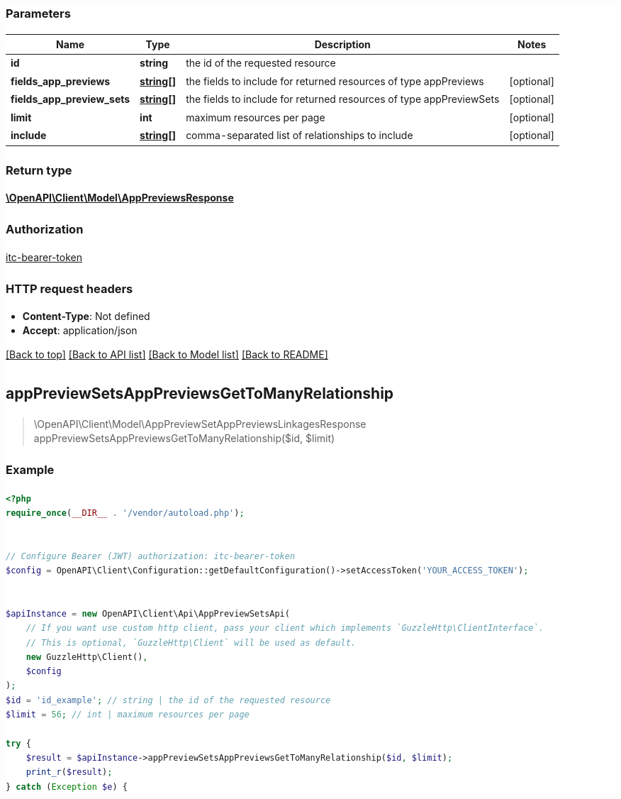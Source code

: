 
### Parameters


Name | Type | Description  | Notes
------------- | ------------- | ------------- | -------------
 **id** | **string**| the id of the requested resource |
 **fields_app_previews** | [**string[]**](../Model/string.md)| the fields to include for returned resources of type appPreviews | [optional]
 **fields_app_preview_sets** | [**string[]**](../Model/string.md)| the fields to include for returned resources of type appPreviewSets | [optional]
 **limit** | **int**| maximum resources per page | [optional]
 **include** | [**string[]**](../Model/string.md)| comma-separated list of relationships to include | [optional]

### Return type

[**\OpenAPI\Client\Model\AppPreviewsResponse**](../Model/AppPreviewsResponse.md)

### Authorization

[itc-bearer-token](../../README.md#itc-bearer-token)

### HTTP request headers

- **Content-Type**: Not defined
- **Accept**: application/json

[[Back to top]](#) [[Back to API list]](../../README.md#documentation-for-api-endpoints)
[[Back to Model list]](../../README.md#documentation-for-models)
[[Back to README]](../../README.md)


## appPreviewSetsAppPreviewsGetToManyRelationship

> \OpenAPI\Client\Model\AppPreviewSetAppPreviewsLinkagesResponse appPreviewSetsAppPreviewsGetToManyRelationship($id, $limit)



### Example

```php
<?php
require_once(__DIR__ . '/vendor/autoload.php');


// Configure Bearer (JWT) authorization: itc-bearer-token
$config = OpenAPI\Client\Configuration::getDefaultConfiguration()->setAccessToken('YOUR_ACCESS_TOKEN');


$apiInstance = new OpenAPI\Client\Api\AppPreviewSetsApi(
    // If you want use custom http client, pass your client which implements `GuzzleHttp\ClientInterface`.
    // This is optional, `GuzzleHttp\Client` will be used as default.
    new GuzzleHttp\Client(),
    $config
);
$id = 'id_example'; // string | the id of the requested resource
$limit = 56; // int | maximum resources per page

try {
    $result = $apiInstance->appPreviewSetsAppPreviewsGetToManyRelationship($id, $limit);
    print_r($result);
} catch (Exception $e) {
```